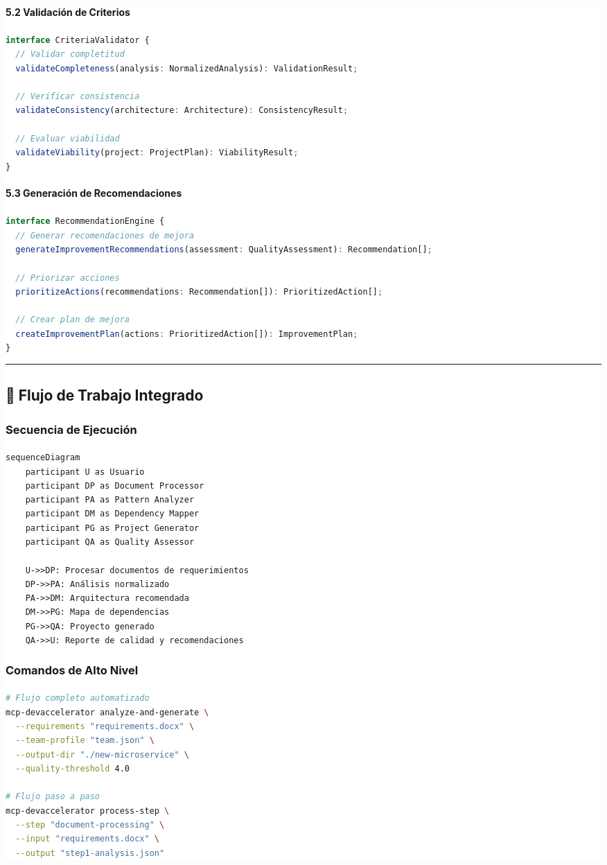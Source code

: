 #### 5.2 Validación de Criterios
```typescript
interface CriteriaValidator {
  // Validar completitud
  validateCompleteness(analysis: NormalizedAnalysis): ValidationResult;
  
  // Verificar consistencia
  validateConsistency(architecture: Architecture): ConsistencyResult;
  
  // Evaluar viabilidad
  validateViability(project: ProjectPlan): ViabilityResult;
}
```

#### 5.3 Generación de Recomendaciones
```typescript
interface RecommendationEngine {
  // Generar recomendaciones de mejora
  generateImprovementRecommendations(assessment: QualityAssessment): Recommendation[];
  
  // Priorizar acciones
  prioritizeActions(recommendations: Recommendation[]): PrioritizedAction[];
  
  // Crear plan de mejora
  createImprovementPlan(actions: PrioritizedAction[]): ImprovementPlan;
}
```

---

## 🔄 Flujo de Trabajo Integrado

### Secuencia de Ejecución
```mermaid
sequenceDiagram
    participant U as Usuario
    participant DP as Document Processor
    participant PA as Pattern Analyzer
    participant DM as Dependency Mapper
    participant PG as Project Generator
    participant QA as Quality Assessor

    U->>DP: Procesar documentos de requerimientos
    DP->>PA: Análisis normalizado
    PA->>DM: Arquitectura recomendada
    DM->>PG: Mapa de dependencias
    PG->>QA: Proyecto generado
    QA->>U: Reporte de calidad y recomendaciones
```

### Comandos de Alto Nivel
```bash
# Flujo completo automatizado
mcp-devaccelerator analyze-and-generate \
  --requirements "requirements.docx" \
  --team-profile "team.json" \
  --output-dir "./new-microservice" \
  --quality-threshold 4.0

# Flujo paso a paso
mcp-devaccelerator process-step \
  --step "document-processing" \
  --input "requirements.docx" \
  --output "step1-analysis.json"
```